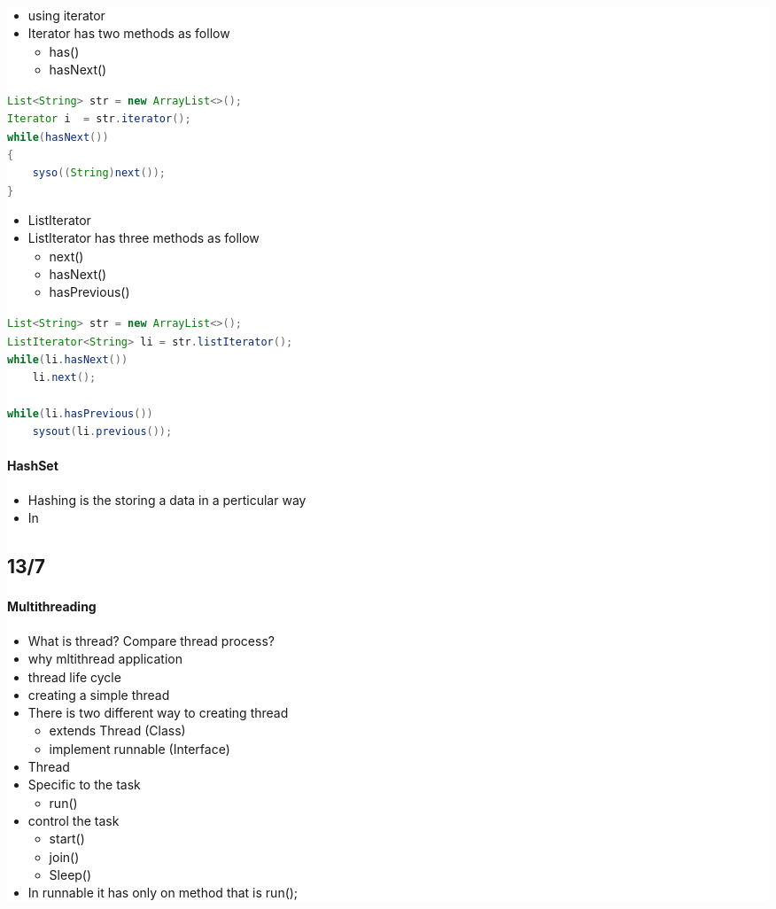 * using iterator
* Iterator has two methods as follow
  * has()
  * hasNext()

```java
List<String> str = new ArrayList<>();
Iterator i  = str.iterator();
while(hasNext())
{
	syso((String)next());
}
```

* ListIterator
* ListIterator has three methods as follow
  * next()
  * hasNext()
  * hasPrevious()

```java
List<String> str = new ArrayList<>();
ListIterator<String> li = str.listIterator();
while(li.hasNext())
	li.next();
	
while(li.hasPrevious())
	sysout(li.previous());
```

#### HashSet

* Hashing is the storing a data in a perticular way
* In

## 13/7

#### Multithreading

* What is thread? Compare thread process?
* why mltithread application
* thread life cycle
* creating a simple thread
* There is two different way to creating thread
  * extends Thread (Class)
  * implement runnable (Interface)
* Thread
* Specific to the task
  * run()
* control the task
  * start()
  * join()
  * Sleep()
* In runnable it has only on method that is run();
